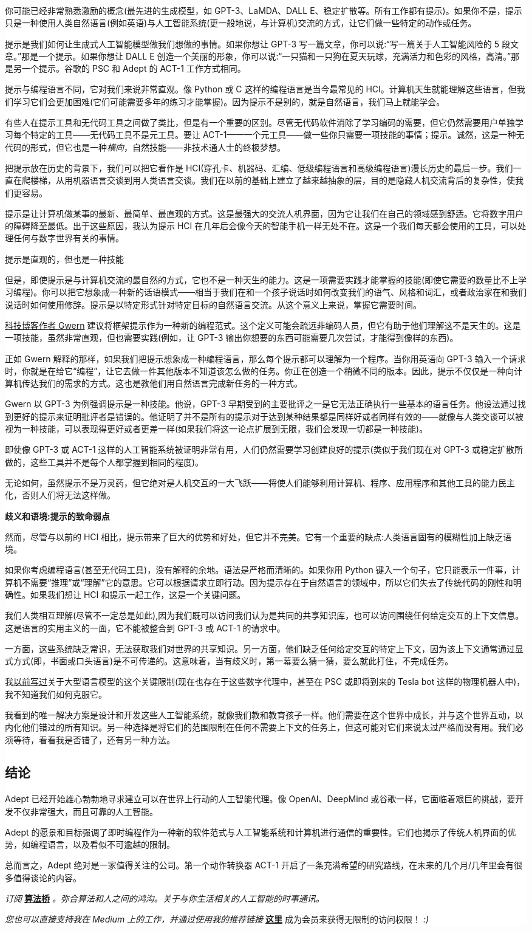 你可能已经非常熟悉激励的概念(最先进的生成模型，如 GPT-3、LaMDA、DALL E、稳定扩散等。所有工作都有提示)。如果你不是，提示只是一种使用人类自然语言(例如英语)与人工智能系统(更一般地说，与计算机)交流的方式，让它们做一些特定的动作或任务。

提示是我们如何让生成式人工智能模型做我们想做的事情。如果你想让 GPT-3 写一篇文章，你可以说:“写一篇关于人工智能风险的 5 段文章。”那是一个提示。如果你想让 DALL E 创造一个美丽的形象，你可以说:“一只猫和一只狗在夏天玩球，充满活力和色彩的风格，高清。”那是另一个提示。谷歌的 PSC 和 Adept 的 ACT-1 工作方式相同。

提示与编程语言不同，它对我们来说非常直观。像 Python 或 C 这样的编程语言是当今最常见的 HCI。计算机天生就能理解这些语言，但我们学习它们会更加困难(它们可能需要多年的练习才能掌握)。因为提示不是别的，就是自然语言，我们马上就能学会。

有些人在提示工具和无代码工具之间做了类比，但是有一个重要的区别。尽管无代码软件消除了学习编码的需要，但它仍然需要用户单独学习每个特定的工具——无代码工具不是元工具。要让 ACT-1——一个元工具——做一些你只需要一项技能的事情；提示。诚然，这是一种无代码的形式，但它也是一种*横向*，自然技能——非技术通人士的终极梦想。

把提示放在历史的背景下，我们可以把它看作是 HCI(穿孔卡、机器码、汇编、低级编程语言和高级编程语言)漫长历史的最后一步。我们一直在爬楼梯，从用机器语言交谈到用人类语言交谈。我们在以前的基础上建立了越来越抽象的层，目的是隐藏人机交流背后的复杂性，使我们更容易。

提示是让计算机做某事的最新、最简单、最直观的方式。这是最强大的交流人机界面，因为它让我们在自己的领域感到舒适。它将数字用户的障碍降至最低。出于这些原因，我认为提示 HCI 在几年后会像今天的智能手机一样无处不在。这是一个我们每天都会使用的工具，可以处理任何与数字世界有关的事情。

提示是直观的，但也是一种技能

但是，即使提示是与计算机交流的最自然的方式，它也不是一种天生的能力。这是一项需要实践才能掌握的技能(即使它需要的数量比不上学习编程)。你可以把它想象成一种新的话语模式——相当于我们在和一个孩子说话时如何改变我们的语气、风格和词汇，或者政治家在和我们说话时如何使用修辞。提示是以特定形式针对特定目标的自然语言交流。从这个意义上来说，掌握它需要时间。

[科技博客作者 Gwern](https://www.gwern.net/GPT-3#prompts-as-programming) 建议将框架提示作为一种新的编程范式。这个定义可能会疏远非编码人员，但它有助于他们理解这不是天生的。这是一项技能，虽然非常直观，但也需要实践(例如，让 GPT-3 输出你想要的东西可能需要几次尝试，才能得到像样的东西)。

正如 Gwern 解释的那样，如果我们把提示想象成一种编程语言，那么每个提示都可以理解为一个程序。当你用英语向 GPT-3 输入一个请求时，你就是在给它“编程”，让它去做一件其他版本不知道该怎么做的任务。你正在创造一个稍微不同的版本。因此，提示不仅仅是一种向计算机传达我们的需求的方式。这也是教他们用自然语言完成新任务的一种方式。

Gwern 以 GPT-3 为例强调提示是一种技能。他说，GPT-3 早期受到的主要批评之一是它无法正确执行一些基本的语言任务。他设法通过找到更好的提示来证明批评者是错误的。他证明了并不是所有的提示对于达到某种结果都是同样好或者同样有效的——就像与人类交谈可以被视为一种技能，可以表现得更好或者更差一样(如果我们将这一论点扩展到无限，我们会发现一切都是一种技能)。

即使像 GPT-3 或 ACT-1 这样的人工智能系统被证明非常有用，人们仍然需要学习创建良好的提示(类似于我们现在对 GPT-3 或稳定扩散所做的，这些工具并不是每个人都掌握到相同的程度)。

无论如何，虽然提示不是万灵药，但它绝对是人机交互的一大飞跃——将使人们能够利用计算机、程序、应用程序和其他工具的能力民主化，否则人们将无法这样做。

**歧义和语境:提示的致命弱点**

然而，尽管与以前的 HCI 相比，提示带来了巨大的优势和好处，但它并不完美。它有一个重要的缺点:人类语言固有的模糊性加上缺乏语境。

如果你考虑编程语言(甚至无代码工具)，没有解释的余地。语法是严格而清晰的。如果你用 Python 键入一个句子，它只能表示一件事，计算机不需要“推理”或“理解”它的意思。它可以根据请求立即行动。因为提示存在于自然语言的领域中，所以它们失去了传统代码的刚性和明确性。如果我们想让 HCI 和提示一起工作，这是一个关键问题。

我们人类相互理解(尽管不一定总是如此),因为我们既可以访问我们认为是共同的共享知识库，也可以访问围绕任何给定交互的上下文信息。这是语言的实用主义的一面，它不能被整合到 GPT-3 或 ACT-1 的请求中。

一方面，这些系统缺乏常识，无法获取我们对世界的共享知识。另一方面，他们缺乏任何给定交互的特定上下文，因为该上下文通常通过显式方式(即，书面或口头语言)是不可传递的。这意味着，当有歧义时，第一幕要么猜一猜，要么就此打住，不完成任务。

我[以前写过](/ai-wont-master-human-language-anytime-soon-3e7e3561f943?sk=72474faf6975d37b22a919e9517e0819)关于大型语言模型的这个关键限制(现在也存在于这些数字代理中，甚至在 PSC 或即将到来的 Tesla bot 这样的物理机器人中)，我不知道我们如何克服它。

我看到的唯一解决方案是设计和开发这些人工智能系统，就像我们教和教育孩子一样。他们需要在这个世界中成长，并与这个世界互动，以内化他们错过的所有知识。另一种选择是将它们的范围限制在任何不需要上下文的任务上，但这可能对它们来说太过严格而没有用。我们必须等待，看看我是否错了，还有另一种方法。

## 结论

Adept 已经开始雄心勃勃地寻求建立可以在世界上行动的人工智能代理。像 OpenAI、DeepMind 或谷歌一样，它面临着艰巨的挑战，要开发不仅非常强大，而且可靠的人工智能。

Adept 的愿景和目标强调了即时编程作为一种新的软件范式与人工智能系统和计算机进行通信的重要性。它们也揭示了传统人机界面的优势，如编程语言，以及看似不可逾越的限制。

总而言之，Adept 绝对是一家值得关注的公司。第一个动作转换器 ACT-1 开启了一条充满希望的研究路线，在未来的几个月/几年里会有很多值得谈论的内容。

*订阅* [**算法桥**](https://thealgorithmicbridge.substack.com/) *。弥合算法和人之间的鸿沟。关于与你生活相关的人工智能的时事通讯。*

*您也可以直接支持我在 Medium 上的工作，并通过使用我的推荐链接* [**这里**](https://albertoromgar.medium.com/membership) 成为会员来获得无限制的访问权限！ *:)*